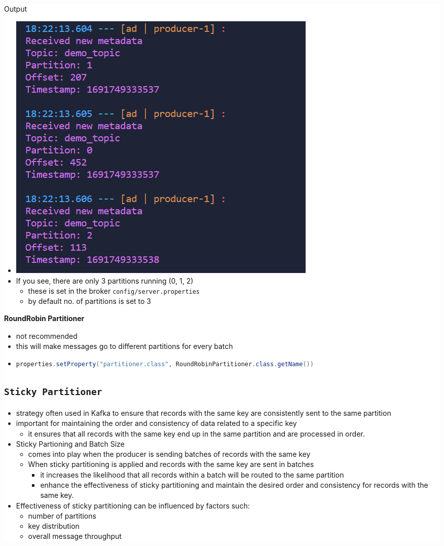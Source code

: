 Output
  - ![](screenshots/2023-08-11-18-23-51.png)
  - If you see, there are only 3 partitions running (0, 1, 2)
    - these is set in the broker `config/server.properties`
    - by default no. of partitions is set to 3

**RoundRobin Partitioner**
  - not recommended
  - this will make messages go to different partitions for every batch
  - ```java
    properties.setProperty("partitioner.class", RoundRobinPartitioner.class.getName())
    ```

## **`Sticky Partitioner`**
  - strategy often used in Kafka to ensure that records with the same key are consistently sent to the same partition
  - important for maintaining the order and consistency of data related to a specific key
    - it ensures that all records with the same key end up in the same partition and are processed in order.
  - Sticky Partioning and Batch Size
    - comes into play when the producer is sending batches of records with the same key
    - When sticky partitioning is applied and records with the same key are sent in batches
      - it increases the likelihood that all records within a batch will be routed to the same partition
      - enhance the effectiveness of sticky partitioning and maintain the desired order and consistency for records with the same key.
  - Effectiveness of sticky partitioning can be influenced by factors such:
    - number of partitions
    - key distribution
    - overall message throughput
